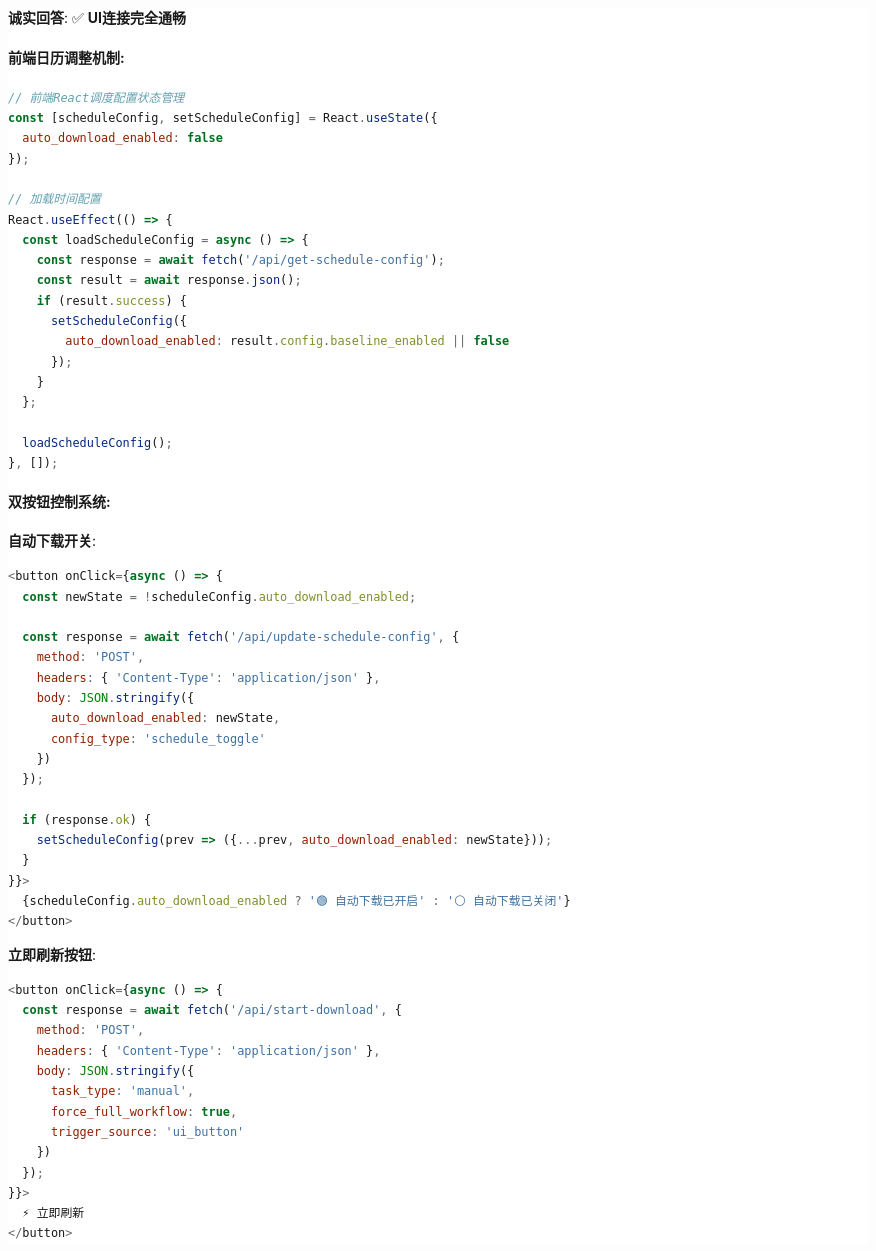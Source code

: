 **诚实回答**: ✅ **UI连接完全通畅**

#### **前端日历调整机制**:

```javascript
// 前端React调度配置状态管理
const [scheduleConfig, setScheduleConfig] = React.useState({
  auto_download_enabled: false
});

// 加载时间配置
React.useEffect(() => {
  const loadScheduleConfig = async () => {
    const response = await fetch('/api/get-schedule-config');
    const result = await response.json();
    if (result.success) {
      setScheduleConfig({
        auto_download_enabled: result.config.baseline_enabled || false
      });
    }
  };
  
  loadScheduleConfig();
}, []);
```

#### **双按钮控制系统**:

**自动下载开关**:
```javascript
<button onClick={async () => {
  const newState = !scheduleConfig.auto_download_enabled;
  
  const response = await fetch('/api/update-schedule-config', {
    method: 'POST',
    headers: { 'Content-Type': 'application/json' },
    body: JSON.stringify({ 
      auto_download_enabled: newState,
      config_type: 'schedule_toggle'
    })
  });
  
  if (response.ok) {
    setScheduleConfig(prev => ({...prev, auto_download_enabled: newState}));
  }
}}>
  {scheduleConfig.auto_download_enabled ? '🟢 自动下载已开启' : '⚪ 自动下载已关闭'}
</button>
```

**立即刷新按钮**:
```javascript  
<button onClick={async () => {
  const response = await fetch('/api/start-download', {
    method: 'POST',
    headers: { 'Content-Type': 'application/json' },
    body: JSON.stringify({ 
      task_type: 'manual',
      force_full_workflow: true,
      trigger_source: 'ui_button'
    })
  });
}}>
  ⚡ 立即刷新
</button>
```
